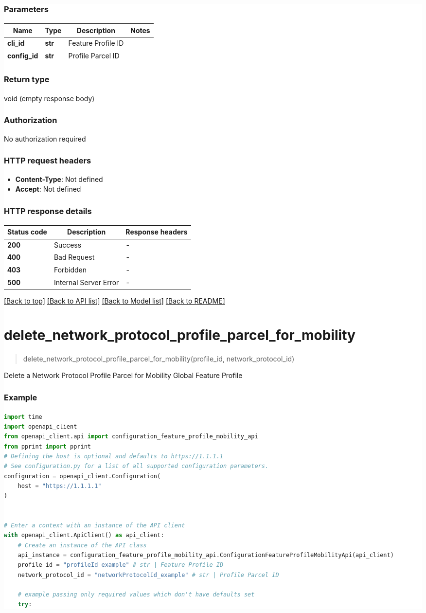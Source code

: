 
### Parameters

Name | Type | Description  | Notes
------------- | ------------- | ------------- | -------------
 **cli_id** | **str**| Feature Profile ID |
 **config_id** | **str**| Profile Parcel ID |

### Return type

void (empty response body)

### Authorization

No authorization required

### HTTP request headers

 - **Content-Type**: Not defined
 - **Accept**: Not defined


### HTTP response details

| Status code | Description | Response headers |
|-------------|-------------|------------------|
**200** | Success |  -  |
**400** | Bad Request |  -  |
**403** | Forbidden |  -  |
**500** | Internal Server Error |  -  |

[[Back to top]](#) [[Back to API list]](../README.md#documentation-for-api-endpoints) [[Back to Model list]](../README.md#documentation-for-models) [[Back to README]](../README.md)

# **delete_network_protocol_profile_parcel_for_mobility**
> delete_network_protocol_profile_parcel_for_mobility(profile_id, network_protocol_id)



Delete a Network Protocol Profile Parcel for Mobility Global Feature Profile

### Example


```python
import time
import openapi_client
from openapi_client.api import configuration_feature_profile_mobility_api
from pprint import pprint
# Defining the host is optional and defaults to https://1.1.1.1
# See configuration.py for a list of all supported configuration parameters.
configuration = openapi_client.Configuration(
    host = "https://1.1.1.1"
)


# Enter a context with an instance of the API client
with openapi_client.ApiClient() as api_client:
    # Create an instance of the API class
    api_instance = configuration_feature_profile_mobility_api.ConfigurationFeatureProfileMobilityApi(api_client)
    profile_id = "profileId_example" # str | Feature Profile ID
    network_protocol_id = "networkProtocolId_example" # str | Profile Parcel ID

    # example passing only required values which don't have defaults set
    try:
```
